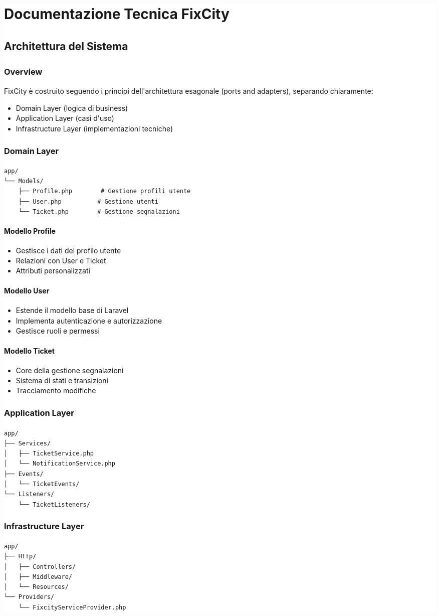 # Documentazione Tecnica FixCity

## Architettura del Sistema

### Overview
FixCity è costruito seguendo i principi dell'architettura esagonale (ports and adapters), separando chiaramente:
- Domain Layer (logica di business)
- Application Layer (casi d'uso)
- Infrastructure Layer (implementazioni tecniche)

### Domain Layer
```
app/
└── Models/
    ├── Profile.php        # Gestione profili utente
    ├── User.php          # Gestione utenti
    └── Ticket.php        # Gestione segnalazioni
```

#### Modello Profile
- Gestisce i dati del profilo utente
- Relazioni con User e Ticket
- Attributi personalizzati

#### Modello User
- Estende il modello base di Laravel
- Implementa autenticazione e autorizzazione
- Gestisce ruoli e permessi

#### Modello Ticket
- Core della gestione segnalazioni
- Sistema di stati e transizioni
- Tracciamento modifiche

### Application Layer
```
app/
├── Services/
│   ├── TicketService.php
│   └── NotificationService.php
├── Events/
│   └── TicketEvents/
└── Listeners/
    └── TicketListeners/
```

### Infrastructure Layer
```
app/
├── Http/
│   ├── Controllers/
│   ├── Middleware/
│   └── Resources/
└── Providers/
    └── FixcityServiceProvider.php
```
